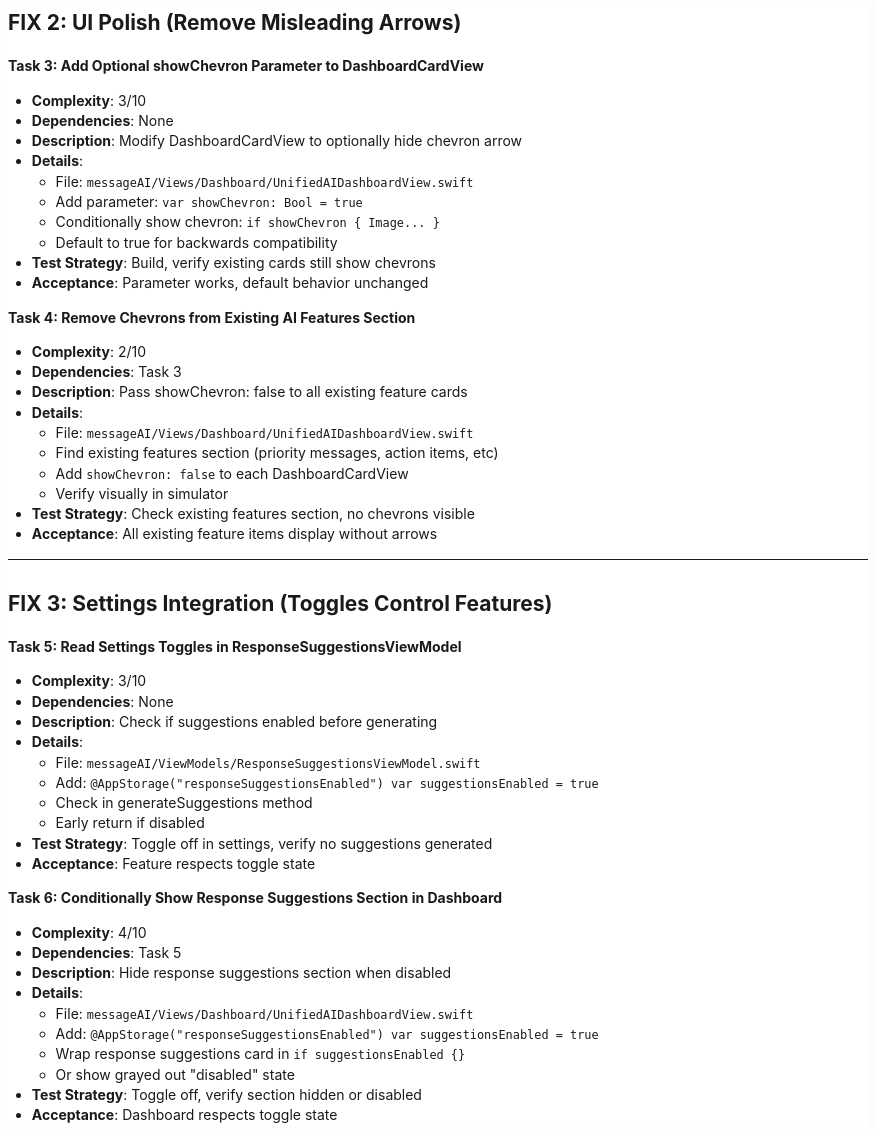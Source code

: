 
## FIX 2: UI Polish (Remove Misleading Arrows)

**Task 3: Add Optional showChevron Parameter to DashboardCardView**
- **Complexity**: 3/10
- **Dependencies**: None
- **Description**: Modify DashboardCardView to optionally hide chevron arrow
- **Details**:
  - File: `messageAI/Views/Dashboard/UnifiedAIDashboardView.swift`
  - Add parameter: `var showChevron: Bool = true`
  - Conditionally show chevron: `if showChevron { Image... }`
  - Default to true for backwards compatibility
- **Test Strategy**: Build, verify existing cards still show chevrons
- **Acceptance**: Parameter works, default behavior unchanged

**Task 4: Remove Chevrons from Existing AI Features Section**
- **Complexity**: 2/10
- **Dependencies**: Task 3
- **Description**: Pass showChevron: false to all existing feature cards
- **Details**:
  - File: `messageAI/Views/Dashboard/UnifiedAIDashboardView.swift`
  - Find existing features section (priority messages, action items, etc)
  - Add `showChevron: false` to each DashboardCardView
  - Verify visually in simulator
- **Test Strategy**: Check existing features section, no chevrons visible
- **Acceptance**: All existing feature items display without arrows

---

## FIX 3: Settings Integration (Toggles Control Features)

**Task 5: Read Settings Toggles in ResponseSuggestionsViewModel**
- **Complexity**: 3/10
- **Dependencies**: None
- **Description**: Check if suggestions enabled before generating
- **Details**:
  - File: `messageAI/ViewModels/ResponseSuggestionsViewModel.swift`
  - Add: `@AppStorage("responseSuggestionsEnabled") var suggestionsEnabled = true`
  - Check in generateSuggestions method
  - Early return if disabled
- **Test Strategy**: Toggle off in settings, verify no suggestions generated
- **Acceptance**: Feature respects toggle state

**Task 6: Conditionally Show Response Suggestions Section in Dashboard**
- **Complexity**: 4/10
- **Dependencies**: Task 5
- **Description**: Hide response suggestions section when disabled
- **Details**:
  - File: `messageAI/Views/Dashboard/UnifiedAIDashboardView.swift`
  - Add: `@AppStorage("responseSuggestionsEnabled") var suggestionsEnabled = true`
  - Wrap response suggestions card in `if suggestionsEnabled {}`
  - Or show grayed out "disabled" state
- **Test Strategy**: Toggle off, verify section hidden or disabled
- **Acceptance**: Dashboard respects toggle state
